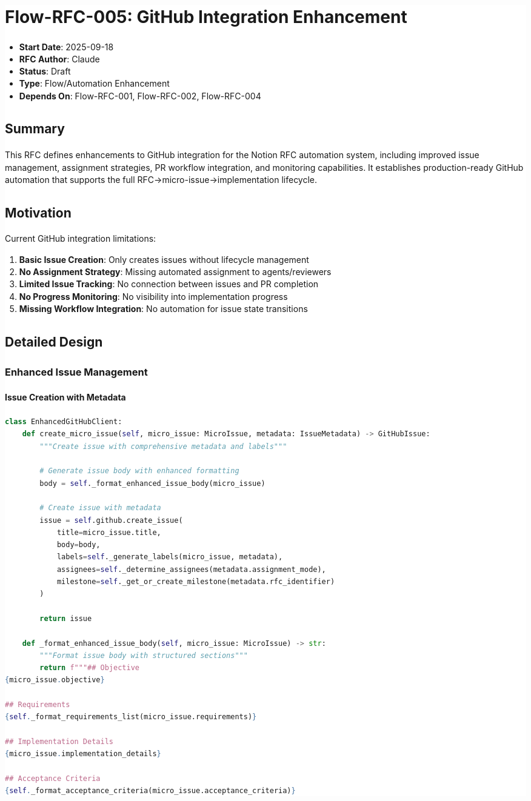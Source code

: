 # Flow-RFC-005: GitHub Integration Enhancement

- **Start Date**: 2025-09-18
- **RFC Author**: Claude
- **Status**: Draft
- **Type**: Flow/Automation Enhancement
- **Depends On**: Flow-RFC-001, Flow-RFC-002, Flow-RFC-004

## Summary

This RFC defines enhancements to GitHub integration for the Notion RFC automation system, including improved issue management, assignment strategies, PR workflow integration, and monitoring capabilities. It establishes production-ready GitHub automation that supports the full RFC→micro-issue→implementation lifecycle.

## Motivation

Current GitHub integration limitations:

1. **Basic Issue Creation**: Only creates issues without lifecycle management
2. **No Assignment Strategy**: Missing automated assignment to agents/reviewers
3. **Limited Issue Tracking**: No connection between issues and PR completion
4. **No Progress Monitoring**: No visibility into implementation progress
5. **Missing Workflow Integration**: No automation for issue state transitions

## Detailed Design

### Enhanced Issue Management

#### Issue Creation with Metadata
```python
class EnhancedGitHubClient:
    def create_micro_issue(self, micro_issue: MicroIssue, metadata: IssueMetadata) -> GitHubIssue:
        """Create issue with comprehensive metadata and labels"""

        # Generate issue body with enhanced formatting
        body = self._format_enhanced_issue_body(micro_issue)

        # Create issue with metadata
        issue = self.github.create_issue(
            title=micro_issue.title,
            body=body,
            labels=self._generate_labels(micro_issue, metadata),
            assignees=self._determine_assignees(metadata.assignment_mode),
            milestone=self._get_or_create_milestone(metadata.rfc_identifier)
        )

        return issue

    def _format_enhanced_issue_body(self, micro_issue: MicroIssue) -> str:
        """Format issue body with structured sections"""
        return f"""## Objective
{micro_issue.objective}

## Requirements
{self._format_requirements_list(micro_issue.requirements)}

## Implementation Details
{micro_issue.implementation_details}

## Acceptance Criteria
{self._format_acceptance_criteria(micro_issue.acceptance_criteria)}
```